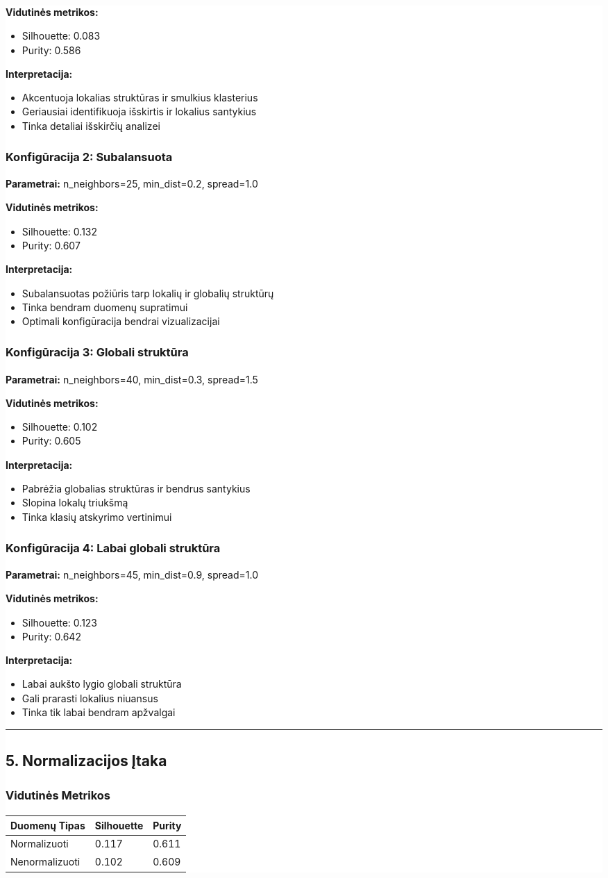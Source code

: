 **Vidutinės metrikos:**
- Silhouette: 0.083
- Purity: 0.586

**Interpretacija:**
- Akcentuoja lokalias struktūras ir smulkius klasterius
- Geriausiai identifikuoja išskirtis ir lokalius santykius
- Tinka detaliai išskirčių analizei

### Konfigūracija 2: Subalansuota

**Parametrai:** n_neighbors=25, min_dist=0.2, spread=1.0

**Vidutinės metrikos:**
- Silhouette: 0.132
- Purity: 0.607

**Interpretacija:**
- Subalansuotas požiūris tarp lokalių ir globalių struktūrų
- Tinka bendram duomenų supratimui
- Optimali konfigūracija bendrai vizualizacijai

### Konfigūracija 3: Globali struktūra

**Parametrai:** n_neighbors=40, min_dist=0.3, spread=1.5

**Vidutinės metrikos:**
- Silhouette: 0.102
- Purity: 0.605

**Interpretacija:**
- Pabrėžia globalias struktūras ir bendrus santykius
- Slopina lokalų triukšmą
- Tinka klasių atskyrimo vertinimui

### Konfigūracija 4: Labai globali struktūra

**Parametrai:** n_neighbors=45, min_dist=0.9, spread=1.0

**Vidutinės metrikos:**
- Silhouette: 0.123
- Purity: 0.642

**Interpretacija:**
- Labai aukšto lygio globali struktūra
- Gali prarasti lokalius niuansus
- Tinka tik labai bendram apžvalgai

---

## 5. Normalizacijos Įtaka

### Vidutinės Metrikos

| Duomenų Tipas | Silhouette | Purity |
|---------------|------------|--------|
| Normalizuoti | 0.117 | 0.611 |
| Nenormalizuoti | 0.102 | 0.609 |
